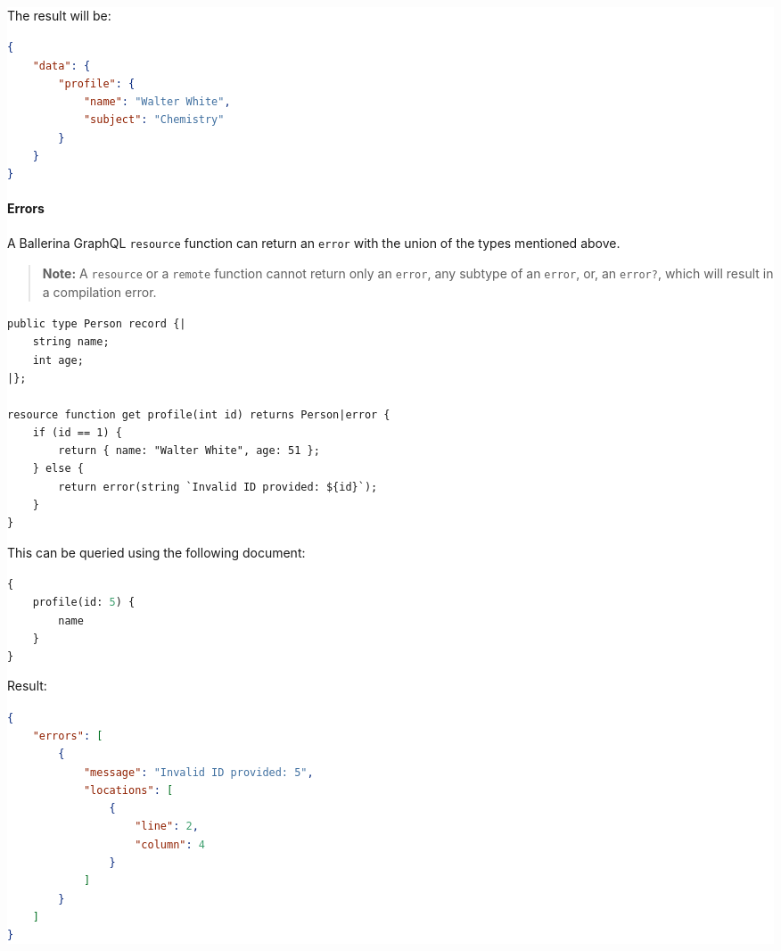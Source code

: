 The result will be:

```json
{
    "data": {
        "profile": {
            "name": "Walter White",
            "subject": "Chemistry"
        }
    }
}
```

#### Errors
A Ballerina GraphQL `resource` function can return an `error` with the union of the types mentioned above.

> **Note:** A `resource` or a `remote` function cannot return only an `error`, any subtype of an `error`, or, an `error?`, which will result in a compilation error.

```ballerina
public type Person record {|
    string name;
    int age;
|};

resource function get profile(int id) returns Person|error {
    if (id == 1) {
        return { name: "Walter White", age: 51 };
    } else {
        return error(string `Invalid ID provided: ${id}`);
    }
}
```

This can be queried using the following document:
```graphql
{
    profile(id: 5) {
        name
    }
}
```

Result:
```json
{
    "errors": [
        {
            "message": "Invalid ID provided: 5",
            "locations": [
                {
                    "line": 2,
                    "column": 4
                }
            ]
        }
    ]
}
```
